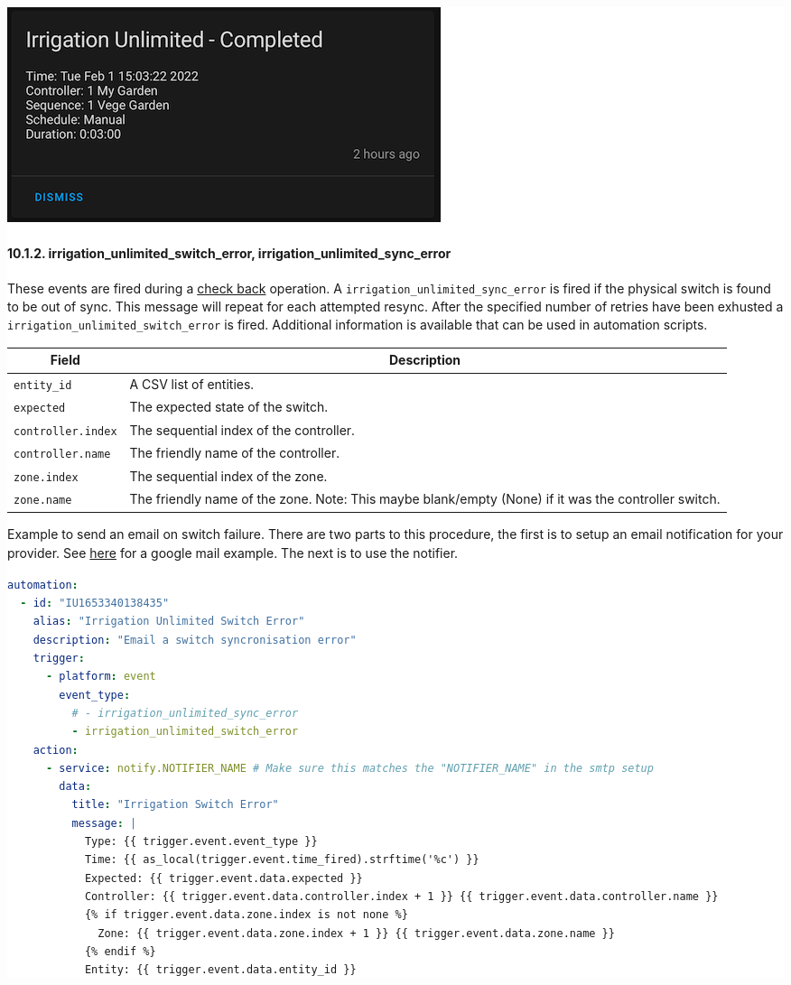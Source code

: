 ![notification](./examples/persistent_notification.png)

#### 10.1.2. irrigation_unlimited_switch_error, irrigation_unlimited_sync_error

These events are fired during a [check back](#510-check-back-object) operation. A `irrigation_unlimited_sync_error` is fired if the physical switch is found to be out of sync. This message will repeat for each attempted resync. After the specified number of retries have been exhusted a `irrigation_unlimited_switch_error` is fired. Additional information is available that can be used in automation scripts.

| Field | Description |
| ----- | ----------- |
| `entity_id` | A CSV list of entities. |
| `expected` | The expected state of the switch. |
| `controller.index` | The sequential index of the controller. |
| `controller.name` | The friendly name of the controller. |
| `zone.index` | The sequential index of the zone. |
| `zone.name` | The friendly name of the zone. Note: This maybe blank/empty (None) if it was the controller switch. |

Example to send an email on switch failure. There are two parts to this procedure, the first is to setup an email notification for your provider. See [here](https://www.home-assistant.io/integrations/smtp/#google-mail) for a google mail example. The next is to use the notifier.

```yaml
automation:
  - id: "IU1653340138435"
    alias: "Irrigation Unlimited Switch Error"
    description: "Email a switch syncronisation error"
    trigger:
      - platform: event
        event_type:
          # - irrigation_unlimited_sync_error
          - irrigation_unlimited_switch_error
    action:
      - service: notify.NOTIFIER_NAME # Make sure this matches the "NOTIFIER_NAME" in the smtp setup
        data:
          title: "Irrigation Switch Error"
          message: |
            Type: {{ trigger.event.event_type }}
            Time: {{ as_local(trigger.event.time_fired).strftime('%c') }}
            Expected: {{ trigger.event.data.expected }}
            Controller: {{ trigger.event.data.controller.index + 1 }} {{ trigger.event.data.controller.name }}
            {% if trigger.event.data.zone.index is not none %}
              Zone: {{ trigger.event.data.zone.index + 1 }} {{ trigger.event.data.zone.name }}
            {% endif %}
            Entity: {{ trigger.event.data.entity_id }}
```